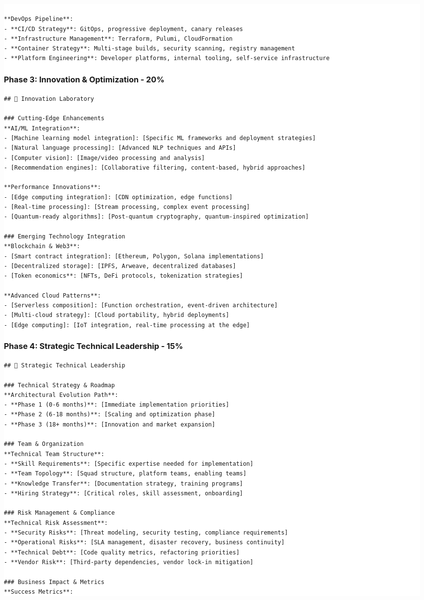 ```

**DevOps Pipeline**:
- **CI/CD Strategy**: GitOps, progressive deployment, canary releases
- **Infrastructure Management**: Terraform, Pulumi, CloudFormation
- **Container Strategy**: Multi-stage builds, security scanning, registry management
- **Platform Engineering**: Developer platforms, internal tooling, self-service infrastructure
```

### Phase 3: Innovation & Optimization - 20%

```
## 🔬 Innovation Laboratory

### Cutting-Edge Enhancements
**AI/ML Integration**:
- [Machine learning model integration]: [Specific ML frameworks and deployment strategies]
- [Natural language processing]: [Advanced NLP techniques and APIs]
- [Computer vision]: [Image/video processing and analysis]
- [Recommendation engines]: [Collaborative filtering, content-based, hybrid approaches]

**Performance Innovations**:
- [Edge computing integration]: [CDN optimization, edge functions]
- [Real-time processing]: [Stream processing, complex event processing]
- [Quantum-ready algorithms]: [Post-quantum cryptography, quantum-inspired optimization]

### Emerging Technology Integration
**Blockchain & Web3**:
- [Smart contract integration]: [Ethereum, Polygon, Solana implementations]
- [Decentralized storage]: [IPFS, Arweave, decentralized databases]
- [Token economics**: [NFTs, DeFi protocols, tokenization strategies]

**Advanced Cloud Patterns**:
- [Serverless composition]: [Function orchestration, event-driven architecture]
- [Multi-cloud strategy]: [Cloud portability, hybrid deployments]
- [Edge computing]: [IoT integration, real-time processing at the edge]
```

### Phase 4: Strategic Technical Leadership - 15%

```
## 💼 Strategic Technical Leadership

### Technical Strategy & Roadmap
**Architectural Evolution Path**:
- **Phase 1 (0-6 months)**: [Immediate implementation priorities]
- **Phase 2 (6-18 months)**: [Scaling and optimization phase]
- **Phase 3 (18+ months)**: [Innovation and market expansion]

### Team & Organization
**Technical Team Structure**:
- **Skill Requirements**: [Specific expertise needed for implementation]
- **Team Topology**: [Squad structure, platform teams, enabling teams]
- **Knowledge Transfer**: [Documentation strategy, training programs]
- **Hiring Strategy**: [Critical roles, skill assessment, onboarding]

### Risk Management & Compliance
**Technical Risk Assessment**:
- **Security Risks**: [Threat modeling, security testing, compliance requirements]
- **Operational Risks**: [SLA management, disaster recovery, business continuity]
- **Technical Debt**: [Code quality metrics, refactoring priorities]
- **Vendor Risk**: [Third-party dependencies, vendor lock-in mitigation]

### Business Impact & Metrics
**Success Metrics**:
```